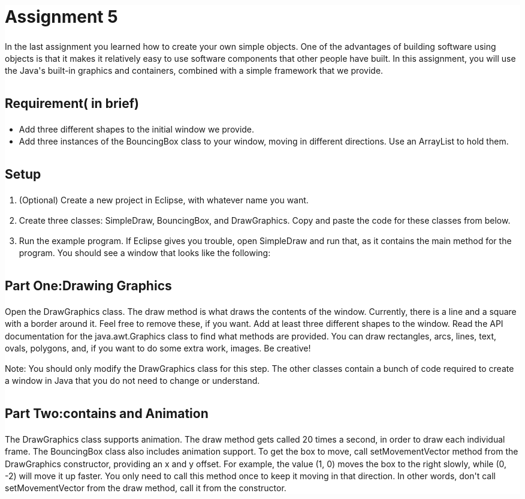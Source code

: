 # Assignment 5

In the last assignment you learned how to create your own simple objects. One of the advantages of building software 
using objects is that it makes it relatively easy to use software components that other people have built. In this assignment, 
you will use the Java's built-in graphics and containers, combined with a simple framework that we provide. 

## Requirement( in brief)
- Add three different shapes to the initial window we provide.
- Add three instances of the BouncingBox class to your window, moving in different directions. Use an ArrayList to hold them.

## Setup
1. (Optional) Create a new project in Eclipse, with whatever name you want. 

2. Create three classes: SimpleDraw, BouncingBox, and DrawGraphics. Copy and paste the code for these classes from below. 

3. Run the example program. If Eclipse gives you trouble, open SimpleDraw and run that, as it contains the main method for the program. You should see a window that looks like the following:

## Part One:Drawing Graphics
Open the DrawGraphics class. The draw method is what draws the contents of the window. Currently, there is a line and 
a square with a border around it. Feel free to remove these, if you want. Add at least three different shapes to the window. 
Read the API documentation for the java.awt.Graphics class to find what methods are provided. You can draw 
rectangles, arcs, lines, text, ovals, polygons, and, if you want to do some extra work, images. Be creative! 

Note: You should only modify the DrawGraphics class for this step. The other classes contain a bunch of code required to 
create a window in Java that you do not need to change or understand.

## Part Two:contains and Animation
The DrawGraphics class supports animation. The draw method gets called 20 times a second, in order to draw each 
individual frame. The BouncingBox class also includes animation support. To get the box to move, call 
setMovementVector method from the DrawGraphics constructor, providing an x and y offset. For example, the value (1, 
0) moves the box to the right slowly, while (0, -2) will move it up faster. You only need to call this method once to keep it 
moving in that direction. In other words, don't call setMovementVector from the draw method, call it from the 
constructor.
